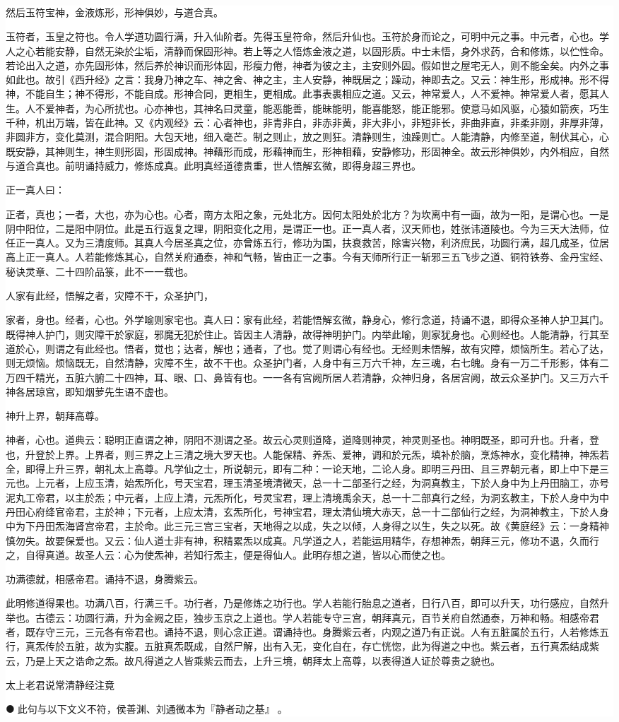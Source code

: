 然后玉符宝神，金液炼形，形神俱妙，与道合真。  

玉符者，玉皇之符也。令人学道功圆行满，升入仙阶者。先得玉皇符命，然后升仙也。玉符於身而论之，可明中元之事。中元者，心也。学人之心若能安静，自然无染於尘垢，清静而保固形神。若上等之人悟炼金液之道，以固形质。中士未悟，身外求药，合和修炼，以伫性命。若论出入之道，亦先固形体，然后养於神识而形体固，形瘦力倦，神者为彼之主，主安则外固。假如世之屋宅无人，则不能全矣。内外之事如此也。故引《西升经》之言：我身乃神之车、神之舍、神之主，主人安静，神既居之；躁动，神即去之。又云：神生形，形成神。形不得神，不能自生；神不得形，不能自成。形神合同，更相生，更相成。此事表裹相应之道。又云，神常爱人，人不爱神。神常爱人者，愿其人生。人不爱神者，为心所扰也。心亦神也，其神名曰灵童，能恶能善，能昧能明，能喜能怒，能正能邪。使意马如风驱，心猿如箭疾，巧生千种，机出万端，皆在此神。又《内观经》云：心者神也，非青非白，非赤非黄，非大非小，非短非长，非曲非直，非柔非刚，非厚非薄，非圆非方，变化莫测，混合阴阳。大包天地，细入毫芒。制之则止，放之则狂。清静则生，浊躁则亡。人能清静，内修至道，制伏其心，心既安静，其神则生，神生则形固，形固成神。神藉形而成，形藉神而生，形神相藉，安静修功，形固神全。故云形神俱妙，内外相应，自然与道合真也。前明诵持威力，修炼成真。此明真经道德贵重，世人悟解玄微，即得身超三界也。  

正一真人曰：  

正者，真也；一者，大也，亦为心也。心者，南方太阳之象，元处北方。因何太阳处於北方？为坎离中有一画，故为一阳，是谓心也。一是阴中阳位，二是阳中阴位。此是五行返复之理，阴阳变化之用，是谓正一也。正一真人者，汉天师也，姓张讳道陵也。今为三天大法师，位任正一真人。又为三清度师。其真人今居圣真之位，亦曾炼五行，修功为国，扶衰救苦，除害兴物，利济庶民，功圆行满，超几成圣，位居高上正一真人。人若能修炼其心，自然关府通泰，神和气畅，皆由正一之事。今有天师所行正一斩邪三五飞步之道、铜符铁券、金丹宝经、秘诀灵章、二十四阶品箓，此不一一载也。  

人家有此经，悟解之者，灾障不干，众圣护门，  

家者，身也。经者，心也。外学喻则家宅也。真人曰：家有此经，若能悟解玄微，静身心，修行念道，持诵不退，即得众圣神人护卫其门。既得神人护门，则灾障干於家庭，邪魔无犯於住止。皆因主人清静，故得神明护门。内举此喻，则家犹身也。心则经也。人能清静，行其至道於心，则谓之有此经也。悟者，觉也；达者，解也；通者，了也。觉了则谓心有经也。无经则未悟解，故有灾障，烦恼所生。若心了达，则无烦恼。烦恼既无，自然清静，灾障不生，故不干也。众圣护门者，人身中有三万六千神，左三魂，右七魄。身有一万二千形影，体有二万四千精光，五脏六腑二十四神，耳、眼、口、鼻皆有也。一一各有宫阙所居人若清静，众神归身，各居宫阙，故云众圣护门。又三万六千神各居琼宫，即知烟萝先生语不虚也。  

神升上界，朝拜高尊。  

神者，心也。道典云：聪明正直谓之神，阴阳不测谓之圣。故云心灵则道降，道降则神灵，神灵则圣也。神明既圣，即可升也。升者，登也，升登於上界。上界者，则三界之上三清之境大罗天也。人能保精、养炁、爱神，调和於元炁，填补於脑，烹炼神水，变化精神，神炁若全，即得上升三界，朝礼太上高尊。凡学仙之士，所说朝元，即有二种：一论天地，二论人身。即明三丹田、且三界朝元者，即上中下是三元也。上元者，上应玉清，始炁所化，号天宝君，理玉清圣境清微天，总一十二部圣行之经，为洞真教主，下於人身中为上丹田脑工，亦号泥丸工帝君，以主於炁；中元者，上应上清，元炁所化，号灵宝君，理上清境禹余天，总一十二部真行之经，为洞玄教主，下於人身中为中丹田心府绛官帝君，主於神；下元者，上应太清，玄炁所化，号神宝君，理太清仙境大赤天，总一十二部仙行之经，为洞神教主，下於人身中为下丹田炁海肾宫帝君，主於命。此三元三宫三宝者，天地得之以成，失之以倾，人身得之以生，失之以死。故《黄庭经》云：一身精神慎勿失。故要保爱也。又云：仙人道士非有神，积精累炁以成真。凡学道之人，若能运用精华，存想神炁，朝拜三元，修功不退，久而行之，自得真道。故圣人云：心为使炁神，若知行炁主，便是得仙人。此明存想之道，皆以心而使之也。  

功满德就，相感帝君。诵持不退，身腾紫云。  

此明修道得果也。功满八百，行满三千。功行者，乃是修炼之功行也。学人若能行胎息之道者，日行八百，即可以升天，功行感应，自然升举也。古德云：功圆行满，升为金阙之臣，独步玉京之上道也。学人若能专守三宫，朝拜真元，百节关府自然通泰，万神和畅。相感帝君者，既存守三元，三元各有帝君也。诵持不退，则心念正道。谓诵持也。身腾紫云者，内观之道乃有正说。人有五脏属於五行，人若修炼五行，真炁传於五脏，故为实腹。五脏真炁既成，自然尸解，出有入无，变化自在，存亡恍惚，此为得道之中也。紫云者，五行真炁结成紫云，乃是上天之诰命之炁。故凡得道之人皆乘紫云而去，上升三境，朝拜太上高尊，以表得道人证於尊贵之貌也。  

太上老君说常清静经注竟  

● 此句与以下文义不符，侯善渊、刘通微本为『静者动之基』 。  
